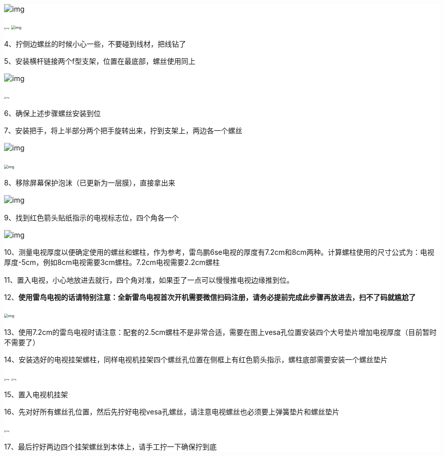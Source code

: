 ![img](https://doc.handevice.com/image/https%3A%2F%2Fprod-files-secure.s3.us-west-2.amazonaws.com%2F4fda0216-2b71-42e2-9d07-4ad944455d87%2F08508024-a91b-4ed9-99bb-aa5eacbd4efa%2FUntitled.png?table=block&id=38a87e46-6930-47fc-bf1c-7e94bb992dcb&spaceId=4fda0216-2b71-42e2-9d07-4ad944455d87&width=440&userId=&cache=v2)

<img src="https://doc.handevice.com/image/https%3A%2F%2Fprod-files-secure.s3.us-west-2.amazonaws.com%2F4fda0216-2b71-42e2-9d07-4ad944455d87%2F285cfb51-8d7a-46ea-9815-96bcb3c0b282%2F5db1fa7abbd61bb2baa23971de1c8171.jpg?table=block&id=583206bd-4117-4c62-a915-e5a39676099a&spaceId=4fda0216-2b71-42e2-9d07-4ad944455d87&width=1420&userId=&cache=v2" alt="img" style="zoom: 25%;" />

<img src="https://doc.handevice.com/image/https%3A%2F%2Fprod-files-secure.s3.us-west-2.amazonaws.com%2F4fda0216-2b71-42e2-9d07-4ad944455d87%2F42807109-736c-4f83-bed4-78f8193c3f08%2FUntitled.png?table=block&id=3d8c8d24-789b-4744-a8fd-ec4386a8dae3&spaceId=4fda0216-2b71-42e2-9d07-4ad944455d87&width=820&userId=&cache=v2" alt="img" style="zoom:50%;" />

4、拧侧边螺丝的时候小心一些，不要碰到线材，把线钻了

5、安装横杆链接两个f型支架，位置在最底部，螺丝使用同上

![img](https://doc.handevice.com/image/https%3A%2F%2Fprod-files-secure.s3.us-west-2.amazonaws.com%2F4fda0216-2b71-42e2-9d07-4ad944455d87%2Fcc36e3f6-82ad-4c9d-832d-c7b8139a4d2a%2FUntitled.png?table=block&id=08c8de6a-3064-4357-96a2-38b85ca4636b&spaceId=4fda0216-2b71-42e2-9d07-4ad944455d87&width=710&userId=&cache=v2)

<img src="https://doc.handevice.com/image/https%3A%2F%2Fprod-files-secure.s3.us-west-2.amazonaws.com%2F4fda0216-2b71-42e2-9d07-4ad944455d87%2F275192a9-3467-4ad1-97fb-1f556d98b3ff%2Fimage.png?table=block&id=0e861a51-858e-4e18-91ea-68b042a1d031&spaceId=4fda0216-2b71-42e2-9d07-4ad944455d87&width=1420&userId=&cache=v2" alt="img" style="zoom:25%;" />

6、确保上述步骤螺丝安装到位

7、安装把手，将上半部分两个把手旋转出来，拧到支架上，两边各一个螺丝

![img](https://doc.handevice.com/image/https%3A%2F%2Fprod-files-secure.s3.us-west-2.amazonaws.com%2F4fda0216-2b71-42e2-9d07-4ad944455d87%2F66a1c687-8923-4834-bb8f-ceac558a8f81%2FUntitled.png?table=block&id=552476ac-39ed-4ecc-90fe-68bd358bcf3f&spaceId=4fda0216-2b71-42e2-9d07-4ad944455d87&width=660&userId=&cache=v2)

<img src="https://doc.handevice.com/image/https%3A%2F%2Fprod-files-secure.s3.us-west-2.amazonaws.com%2F4fda0216-2b71-42e2-9d07-4ad944455d87%2Fd9c88f2d-cf75-4d1c-8e47-d5ba357fc0d3%2Fimage.png?table=block&id=599a805e-4b00-4567-a044-eb6eb7c3d880&spaceId=4fda0216-2b71-42e2-9d07-4ad944455d87&width=680&userId=&cache=v2" alt="img" style="zoom:50%;" />

8、移除屏幕保护泡沫（已更新为一层膜），直接拿出来

![img](https://doc.handevice.com/image/https%3A%2F%2Fprod-files-secure.s3.us-west-2.amazonaws.com%2F4fda0216-2b71-42e2-9d07-4ad944455d87%2F4492e5b4-7a41-4ee5-8045-0dcec7f0ff06%2FUntitled.png?table=block&id=f3c84419-7034-4f92-95f4-1c2f5f06df42&spaceId=4fda0216-2b71-42e2-9d07-4ad944455d87&width=700&userId=&cache=v2)

9、找到红色箭头贴纸指示的电视标志位，四个角各一个

![img](https://doc.handevice.com/image/https%3A%2F%2Fprod-files-secure.s3.us-west-2.amazonaws.com%2F4fda0216-2b71-42e2-9d07-4ad944455d87%2F32d0d3ca-40a2-4bcc-8678-72398db51c5a%2FUntitled.png?table=block&id=2c3930d8-768a-47d6-b32a-8a96b26b5e29&spaceId=4fda0216-2b71-42e2-9d07-4ad944455d87&width=220&userId=&cache=v2)

10、测量电视厚度以便确定使用的螺丝和螺柱，作为参考，雷鸟鹏6se电视的厚度有7.2cm和8cm两种。计算螺柱使用的尺寸公式为：电视厚度-5cm，例如8cm电视需要3cm螺柱。7.2cm电视需要2.2cm螺柱

11、置入电视，小心地放进去就行，四个角对准，如果歪了一点可以慢慢推电视边缘推到位。

12、**使用雷鸟电视的话请特别注意：全新雷鸟电视首次开机需要微信扫码注册，请务必提前完成此步骤再放进去，扫不了码就尴尬了**

<img src="https://doc.handevice.com/image/https%3A%2F%2Fprod-files-secure.s3.us-west-2.amazonaws.com%2F4fda0216-2b71-42e2-9d07-4ad944455d87%2F339818f0-3bea-4473-a2e3-b03cad7248d4%2FUntitled.png?table=block&id=2a74a07f-ad1a-4fca-a4e0-f55129357562&spaceId=4fda0216-2b71-42e2-9d07-4ad944455d87&width=730&userId=&cache=v2" alt="img" style="zoom:50%;" />

13、使用7.2cm的雷鸟电视时请注意：配套的2.5cm螺柱不是非常合适，需要在图上vesa孔位置安装四个大号垫片增加电视厚度（目前暂时不需要了）

14、安装选好的电视挂架螺柱，同样电视机挂架四个螺丝孔位置在侧框上有红色箭头指示，螺柱底部需要安装一个螺丝垫片

<img src="https://doc.handevice.com/image/https%3A%2F%2Fprod-files-secure.s3.us-west-2.amazonaws.com%2F4fda0216-2b71-42e2-9d07-4ad944455d87%2Fedf5697f-aeeb-4ef8-8820-18e27fdd9c39%2Fimage.png?table=block&id=dfa0aeb0-f34a-49c8-bc0a-8e4903b27a83&spaceId=4fda0216-2b71-42e2-9d07-4ad944455d87&width=1420&userId=&cache=v2" alt="img" style="zoom:25%;" />

<img src="https://doc.handevice.com/image/https%3A%2F%2Fprod-files-secure.s3.us-west-2.amazonaws.com%2F4fda0216-2b71-42e2-9d07-4ad944455d87%2F58d0158f-9491-4ef4-b395-61dbef784eba%2Fimage.png?table=block&id=95cf36eb-a66d-4f1f-8121-e2dbd8f3bb7d&spaceId=4fda0216-2b71-42e2-9d07-4ad944455d87&width=1420&userId=&cache=v2" alt="img" style="zoom:25%;" />

15、置入电视机挂架

16、先对好所有螺丝孔位置，然后先拧好电视vesa孔螺丝，请注意电视螺丝也必须要上弹簧垫片和螺丝垫片

<img src="https://doc.handevice.com/image/https%3A%2F%2Fprod-files-secure.s3.us-west-2.amazonaws.com%2F4fda0216-2b71-42e2-9d07-4ad944455d87%2F895dac2c-6ae5-4317-9ed6-701fbc89682b%2F5e73af1d83dcee567601f8a98acc5deb.jpg?table=block&id=e5365e2d-5d75-4ed0-9905-4e14e318fa10&spaceId=4fda0216-2b71-42e2-9d07-4ad944455d87&width=1420&userId=&cache=v2" alt="img" style="zoom:25%;" />

17、最后拧好两边四个挂架螺丝到本体上，请手工拧一下确保拧到底
